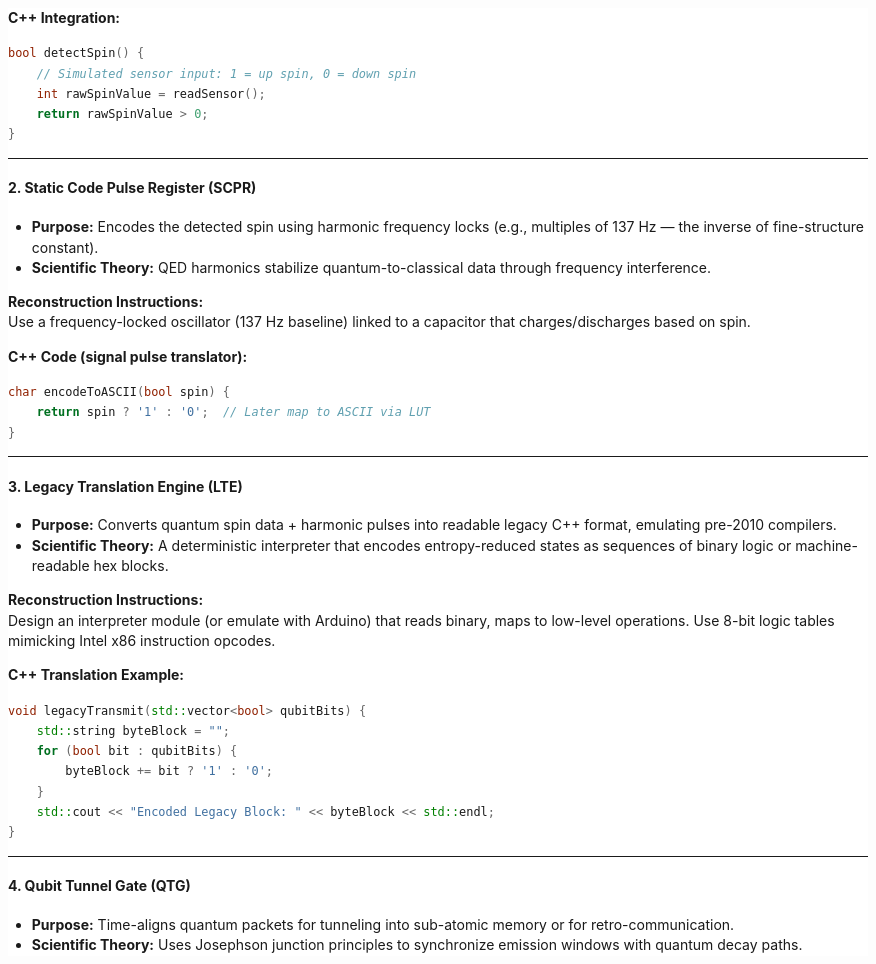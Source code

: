 **C++ Integration:**
```cpp
bool detectSpin() {
    // Simulated sensor input: 1 = up spin, 0 = down spin
    int rawSpinValue = readSensor(); 
    return rawSpinValue > 0;
}
```

---

#### 2. Static Code Pulse Register (SCPR)
- **Purpose:** Encodes the detected spin using harmonic frequency locks (e.g., multiples of 137 Hz — the inverse of fine-structure constant).
- **Scientific Theory:** QED harmonics stabilize quantum-to-classical data through frequency interference.

**Reconstruction Instructions:**  
Use a frequency-locked oscillator (137 Hz baseline) linked to a capacitor that charges/discharges based on spin.

**C++ Code (signal pulse translator):**
```cpp
char encodeToASCII(bool spin) {
    return spin ? '1' : '0';  // Later map to ASCII via LUT
}
```

---

#### 3. Legacy Translation Engine (LTE)
- **Purpose:** Converts quantum spin data + harmonic pulses into readable legacy C++ format, emulating pre-2010 compilers.
- **Scientific Theory:** A deterministic interpreter that encodes entropy-reduced states as sequences of binary logic or machine-readable hex blocks.

**Reconstruction Instructions:**  
Design an interpreter module (or emulate with Arduino) that reads binary, maps to low-level operations. Use 8-bit logic tables mimicking Intel x86 instruction opcodes.

**C++ Translation Example:**
```cpp
void legacyTransmit(std::vector<bool> qubitBits) {
    std::string byteBlock = "";
    for (bool bit : qubitBits) {
        byteBlock += bit ? '1' : '0';
    }
    std::cout << "Encoded Legacy Block: " << byteBlock << std::endl;
}
```

---

#### 4. Qubit Tunnel Gate (QTG)
- **Purpose:** Time-aligns quantum packets for tunneling into sub-atomic memory or for retro-communication.
- **Scientific Theory:** Uses Josephson junction principles to synchronize emission windows with quantum decay paths.
